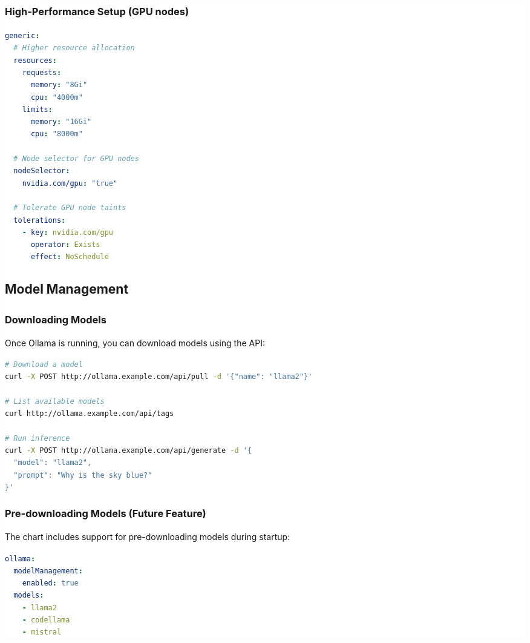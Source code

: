 ### High-Performance Setup (GPU nodes)

```yaml
generic:
  # Higher resource allocation
  resources:
    requests:
      memory: "8Gi"
      cpu: "4000m"
    limits:
      memory: "16Gi"
      cpu: "8000m"

  # Node selector for GPU nodes
  nodeSelector:
    nvidia.com/gpu: "true"

  # Tolerate GPU node taints
  tolerations:
    - key: nvidia.com/gpu
      operator: Exists
      effect: NoSchedule
```

## Model Management

### Downloading Models

Once Ollama is running, you can download models using the API:

```bash
# Download a model
curl -X POST http://ollama.example.com/api/pull -d '{"name": "llama2"}'

# List available models
curl http://ollama.example.com/api/tags

# Run inference
curl -X POST http://ollama.example.com/api/generate -d '{
  "model": "llama2",
  "prompt": "Why is the sky blue?"
}'
```

### Pre-downloading Models (Future Feature)

The chart includes support for pre-downloading models during startup:

```yaml
ollama:
  modelManagement:
    enabled: true
  models:
    - llama2
    - codellama
    - mistral
```
